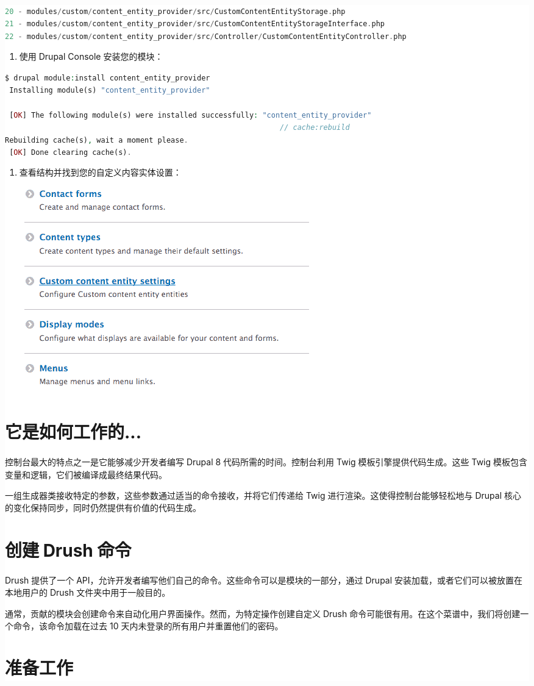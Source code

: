 ```php
20 - modules/custom/content_entity_provider/src/CustomContentEntityStorage.php
21 - modules/custom/content_entity_provider/src/CustomContentEntityStorageInterface.php
22 - modules/custom/content_entity_provider/src/Controller/CustomContentEntityController.php
```

1.  使用 Drupal Console 安装您的模块：

```php
$ drupal module:install content_entity_provider
 Installing module(s) "content_entity_provider"

 [OK] The following module(s) were installed successfully: "content_entity_provider" 
                                                               // cache:rebuild
Rebuilding cache(s), wait a moment please.
 [OK] Done clearing cache(s).
```

1.  查看结构并找到您的自定义内容实体设置：

![图片](img/fc4536b3-1e4d-440f-8c35-2a4edfedc896.png)

# 它是如何工作的...

控制台最大的特点之一是它能够减少开发者编写 Drupal 8 代码所需的时间。控制台利用 Twig 模板引擎提供代码生成。这些 Twig 模板包含变量和逻辑，它们被编译成最终结果代码。

一组生成器类接收特定的参数，这些参数通过适当的命令接收，并将它们传递给 Twig 进行渲染。这使得控制台能够轻松地与 Drupal 核心的变化保持同步，同时仍然提供有价值的代码生成。

# 创建 Drush 命令

Drush 提供了一个 API，允许开发者编写他们自己的命令。这些命令可以是模块的一部分，通过 Drupal 安装加载，或者它们可以被放置在本地用户的 Drush 文件夹中用于一般目的。

通常，贡献的模块会创建命令来自动化用户界面操作。然而，为特定操作创建自定义 Drush 命令可能很有用。在这个菜谱中，我们将创建一个命令，该命令加载在过去 10 天内未登录的所有用户并重置他们的密码。

# 准备工作
